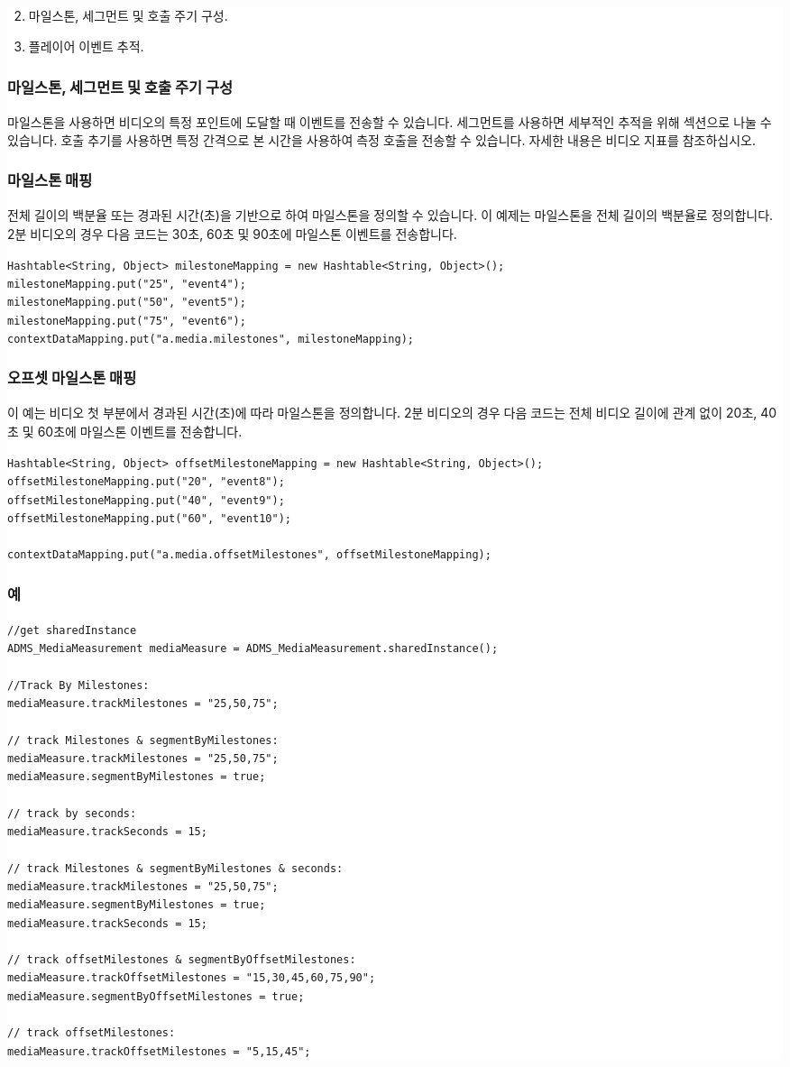 2. 마일스톤, 세그먼트 및 호출 주기 구성.

3. 플레이어 이벤트 추적.


### 마일스톤, 세그먼트 및 호출 주기 구성

마일스톤을 사용하면 비디오의 특정 포인트에 도달할 때 이벤트를 전송할 수 있습니다. 세그먼트를 사용하면 세부적인 추적을 위해 섹션으로 나눌 수 있습니다. 호출 추기를 사용하면 특정 간격으로 본 시간을 사용하여 측정 호출을 전송할 수 있습니다. 자세한 내용은 비디오 지표를 참조하십시오.

### 마일스톤 매핑

전체 길이의 백분율 또는 경과된 시간(초)을 기반으로 하여 마일스톤을 정의할 수 있습니다. 이 예제는 마일스톤을 전체 길이의 백분율로 정의합니다. 2분 비디오의 경우 다음 코드는 30초, 60초 및 90초에 마일스톤 이벤트를 전송합니다.

```
Hashtable<String, Object> milestoneMapping = new Hashtable<String, Object>();
milestoneMapping.put("25", "event4");
milestoneMapping.put("50", "event5");
milestoneMapping.put("75", "event6");
contextDataMapping.put("a.media.milestones", milestoneMapping);
```


### 오프셋 마일스톤 매핑

이 예는 비디오 첫 부분에서 경과된 시간(초)에 따라 마일스톤을 정의합니다. 2분 비디오의 경우 다음 코드는 전체 비디오 길이에 관계 없이 20초, 40초 및 60초에 마일스톤 이벤트를 전송합니다.

```
Hashtable<String, Object> offsetMilestoneMapping = new Hashtable<String, Object>();
offsetMilestoneMapping.put("20", "event8");
offsetMilestoneMapping.put("40", "event9");
offsetMilestoneMapping.put("60", "event10");

contextDataMapping.put("a.media.offsetMilestones", offsetMilestoneMapping);
```

### 예

```
//get sharedInstance
ADMS_MediaMeasurement mediaMeasure = ADMS_MediaMeasurement.sharedInstance();

//Track By Milestones:
mediaMeasure.trackMilestones = "25,50,75";

// track Milestones & segmentByMilestones:
mediaMeasure.trackMilestones = "25,50,75";
mediaMeasure.segmentByMilestones = true;

// track by seconds:
mediaMeasure.trackSeconds = 15;

// track Milestones & segmentByMilestones & seconds:
mediaMeasure.trackMilestones = "25,50,75";
mediaMeasure.segmentByMilestones = true;
mediaMeasure.trackSeconds = 15;

// track offsetMilestones & segmentByOffsetMilestones:
mediaMeasure.trackOffsetMilestones = "15,30,45,60,75,90";
mediaMeasure.segmentByOffsetMilestones = true;

// track offsetMilestones:
mediaMeasure.trackOffsetMilestones = "5,15,45";
```
